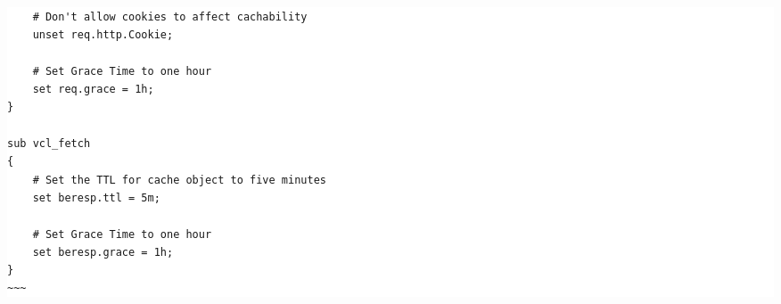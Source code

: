         # Don't allow cookies to affect cachability
        unset req.http.Cookie;

        # Set Grace Time to one hour
        set req.grace = 1h;
    }

    sub vcl_fetch
    {
        # Set the TTL for cache object to five minutes
        set beresp.ttl = 5m;

        # Set Grace Time to one hour
        set beresp.grace = 1h;
    }
    ~~~